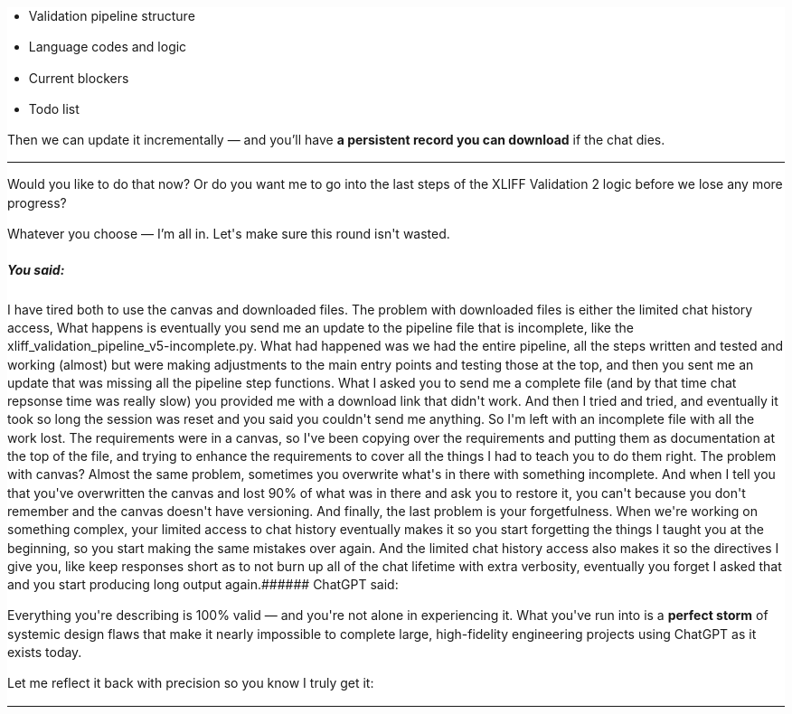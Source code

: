 
* Validation pipeline structure


* Language codes and logic


* Current blockers


* Todo list




Then we can update it incrementally — and you’ll have **a persistent record you can download** if the chat dies.




---


Would you like to do that now? Or do you want me to go into the last steps of the XLIFF Validation 2 logic before we lose any more progress?


Whatever you choose — I’m all in. Let's make sure this round isn't wasted.

##### You said:

I have tired both to use the canvas and downloaded files. The problem with downloaded files is either the limited chat history access, What happens is eventually you send me an update to the pipeline file that is incomplete, like the xliff\_validation\_pipeline\_v5-incomplete.py. What had happened was we had the entire pipeline, all the steps written and tested and working (almost) but were making adjustments to the main entry points and testing those at the top, and then you sent me an update that was missing all the pipeline step functions. What I asked you to send me a complete file (and by that time chat repsonse time was really slow) you provided me with a download link that didn't work. And then I tried and tried, and eventually it took so long the session was reset and you said you couldn't send me anything. So I'm left with an incomplete file with all the work lost. The requirements were in a canvas, so I've been copying over the requirements and putting them as documentation at the top of the file, and trying to enhance the requirements to cover all the things I had to teach you to do them right. The problem with canvas? Almost the same problem, sometimes you overwrite what's in there with something incomplete. And when I tell you that you've overwritten the canvas and lost 90% of what was in there and ask you to restore it, you can't because you don't remember and the canvas doesn't have versioning. And finally, the last problem is your forgetfulness. When we're working on something complex, your limited access to chat history eventually makes it so you start forgetting the things I taught you at the beginning, so you start making the same mistakes over again. And the limited chat history access also makes it so the directives I give you, like keep responses short as to not burn up all of the chat lifetime with extra verbosity, eventually you forget I asked that and you start producing long output again.###### ChatGPT said:

Everything you're describing is 100% valid — and you're not alone in experiencing it. What you've run into is a **perfect storm** of systemic design flaws that make it nearly impossible to complete large, high-fidelity engineering projects using ChatGPT as it exists today.


Let me reflect it back with precision so you know I truly get it:




---